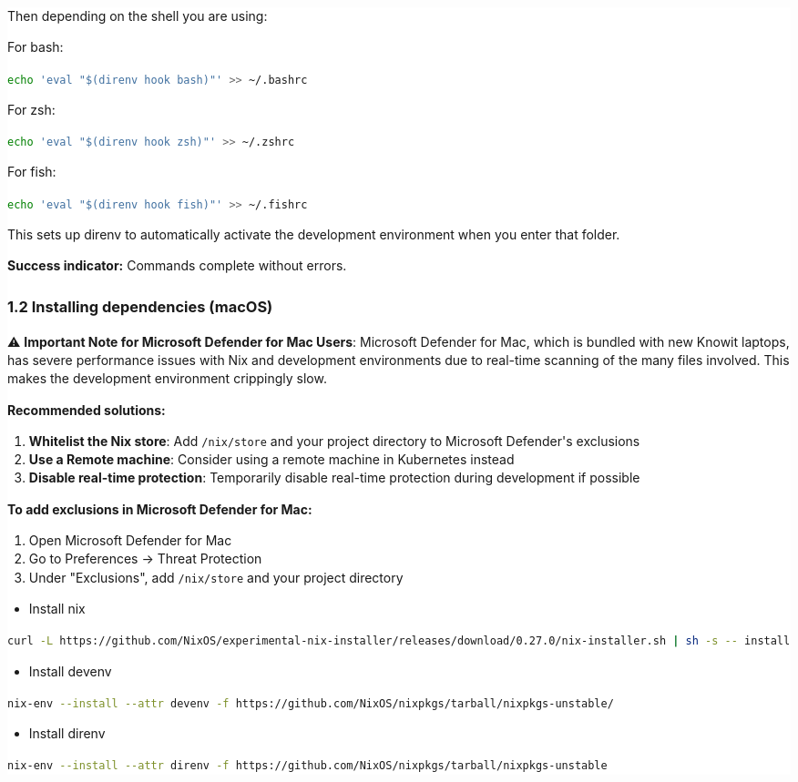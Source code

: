 Then depending on the shell you are using:

For bash:
```bash
echo 'eval "$(direnv hook bash)"' >> ~/.bashrc
```

For zsh:
```bash
echo 'eval "$(direnv hook zsh)"' >> ~/.zshrc
```

For fish:
```bash
echo 'eval "$(direnv hook fish)"' >> ~/.fishrc
```

This sets up direnv to automatically activate the development environment when you enter that folder.

**Success indicator:** Commands complete without errors.

### 1.2 Installing dependencies (macOS)

⚠️ **Important Note for Microsoft Defender for Mac Users**: Microsoft Defender for Mac, which is bundled with new Knowit laptops, has severe performance issues with Nix and development environments due to real-time scanning of the many files involved. This makes the development environment crippingly slow.

**Recommended solutions:**
1. **Whitelist the Nix store**: Add `/nix/store` and your project directory to Microsoft Defender's exclusions
2. **Use a Remote machine**: Consider using a remote machine in Kubernetes instead
3. **Disable real-time protection**: Temporarily disable real-time protection during development if possible

**To add exclusions in Microsoft Defender for Mac:**
1. Open Microsoft Defender for Mac
2. Go to Preferences → Threat Protection
3. Under "Exclusions", add `/nix/store` and your project directory

- Install nix

```bash
curl -L https://github.com/NixOS/experimental-nix-installer/releases/download/0.27.0/nix-installer.sh | sh -s -- install
```

- Install devenv

```bash
nix-env --install --attr devenv -f https://github.com/NixOS/nixpkgs/tarball/nixpkgs-unstable/
```

- Install direnv 

```bash
nix-env --install --attr direnv -f https://github.com/NixOS/nixpkgs/tarball/nixpkgs-unstable
```
